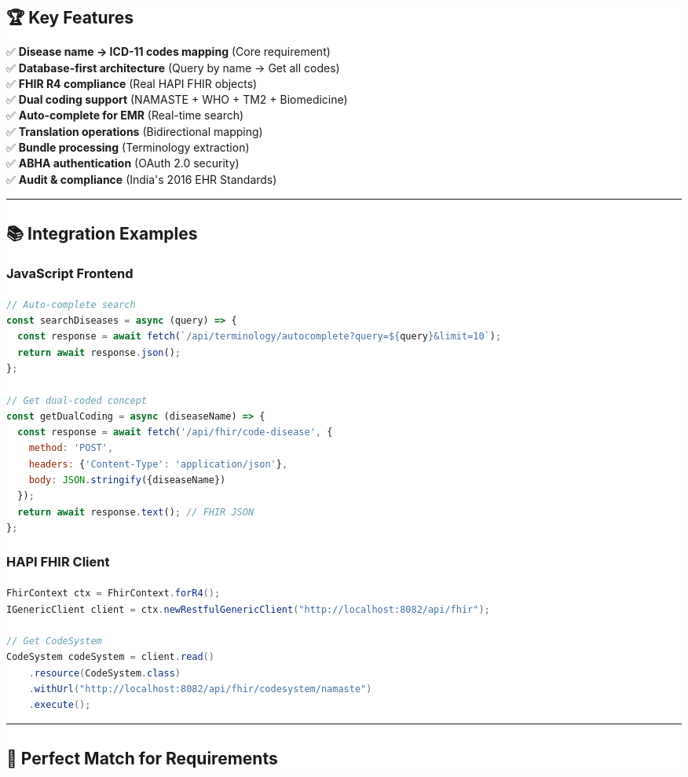 ## 🏆 **Key Features**

✅ **Disease name → ICD-11 codes mapping** (Core requirement)  
✅ **Database-first architecture** (Query by name → Get all codes)  
✅ **FHIR R4 compliance** (Real HAPI FHIR objects)  
✅ **Dual coding support** (NAMASTE + WHO + TM2 + Biomedicine)  
✅ **Auto-complete for EMR** (Real-time search)  
✅ **Translation operations** (Bidirectional mapping)  
✅ **Bundle processing** (Terminology extraction)  
✅ **ABHA authentication** (OAuth 2.0 security)  
✅ **Audit & compliance** (India's 2016 EHR Standards)

---

## 📚 **Integration Examples**

### **JavaScript Frontend**
```javascript
// Auto-complete search
const searchDiseases = async (query) => {
  const response = await fetch(`/api/terminology/autocomplete?query=${query}&limit=10`);
  return await response.json();
};

// Get dual-coded concept
const getDualCoding = async (diseaseName) => {
  const response = await fetch('/api/fhir/code-disease', {
    method: 'POST',
    headers: {'Content-Type': 'application/json'},
    body: JSON.stringify({diseaseName})
  });
  return await response.text(); // FHIR JSON
};
```

### **HAPI FHIR Client**
```java
FhirContext ctx = FhirContext.forR4();
IGenericClient client = ctx.newRestfulGenericClient("http://localhost:8082/api/fhir");

// Get CodeSystem
CodeSystem codeSystem = client.read()
    .resource(CodeSystem.class)
    .withUrl("http://localhost:8082/api/fhir/codesystem/namaste")
    .execute();
```

---

## 🎯 **Perfect Match for Requirements**
